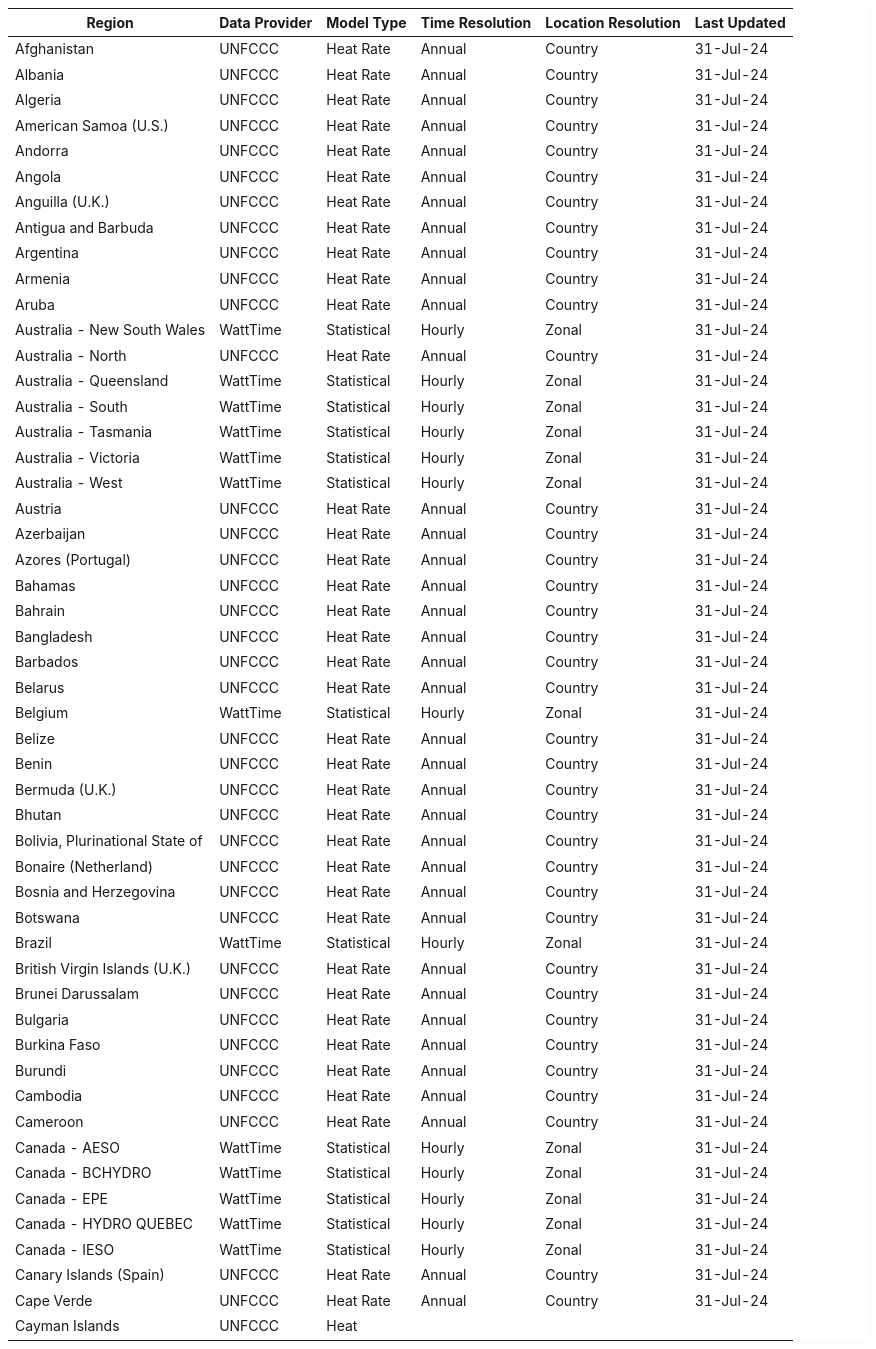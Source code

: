<table data-full-width="true"><thead><tr><th>Region</th><th>Data Provider</th><th>Model Type</th><th>Time Resolution</th><th>Location Resolution</th><th>Last Updated</th></tr></thead><tbody><tr><td>Afghanistan</td><td>UNFCCC</td><td>Heat Rate</td><td>Annual</td><td>Country</td><td>31-Jul-24</td></tr><tr><td>Albania</td><td>UNFCCC</td><td>Heat Rate</td><td>Annual</td><td>Country</td><td>31-Jul-24</td></tr><tr><td>Algeria</td><td>UNFCCC</td><td>Heat Rate</td><td>Annual</td><td>Country</td><td>31-Jul-24</td></tr><tr><td>American Samoa (U.S.)</td><td>UNFCCC</td><td>Heat Rate</td><td>Annual</td><td>Country</td><td>31-Jul-24</td></tr><tr><td>Andorra</td><td>UNFCCC</td><td>Heat Rate</td><td>Annual</td><td>Country</td><td>31-Jul-24</td></tr><tr><td>Angola</td><td>UNFCCC</td><td>Heat Rate</td><td>Annual</td><td>Country</td><td>31-Jul-24</td></tr><tr><td>Anguilla (U.K.)</td><td>UNFCCC</td><td>Heat Rate</td><td>Annual</td><td>Country</td><td>31-Jul-24</td></tr><tr><td>Antigua and Barbuda</td><td>UNFCCC</td><td>Heat Rate</td><td>Annual</td><td>Country</td><td>31-Jul-24</td></tr><tr><td>Argentina</td><td>UNFCCC</td><td>Heat Rate</td><td>Annual</td><td>Country</td><td>31-Jul-24</td></tr><tr><td>Armenia</td><td>UNFCCC</td><td>Heat Rate</td><td>Annual</td><td>Country</td><td>31-Jul-24</td></tr><tr><td>Aruba</td><td>UNFCCC</td><td>Heat Rate</td><td>Annual</td><td>Country</td><td>31-Jul-24</td></tr><tr><td>Australia - New South Wales</td><td>WattTime</td><td>Statistical</td><td>Hourly</td><td>Zonal</td><td>31-Jul-24</td></tr><tr><td>Australia - North</td><td>UNFCCC</td><td>Heat Rate</td><td>Annual</td><td>Country</td><td>31-Jul-24</td></tr><tr><td>Australia - Queensland</td><td>WattTime</td><td>Statistical</td><td>Hourly</td><td>Zonal</td><td>31-Jul-24</td></tr><tr><td>Australia - South</td><td>WattTime</td><td>Statistical</td><td>Hourly</td><td>Zonal</td><td>31-Jul-24</td></tr><tr><td>Australia - Tasmania</td><td>WattTime</td><td>Statistical</td><td>Hourly</td><td>Zonal</td><td>31-Jul-24</td></tr><tr><td>Australia - Victoria</td><td>WattTime</td><td>Statistical</td><td>Hourly</td><td>Zonal</td><td>31-Jul-24</td></tr><tr><td>Australia - West</td><td>WattTime</td><td>Statistical</td><td>Hourly</td><td>Zonal</td><td>31-Jul-24</td></tr><tr><td>Austria</td><td>UNFCCC</td><td>Heat Rate</td><td>Annual</td><td>Country</td><td>31-Jul-24</td></tr><tr><td>Azerbaijan</td><td>UNFCCC</td><td>Heat Rate</td><td>Annual</td><td>Country</td><td>31-Jul-24</td></tr><tr><td>Azores (Portugal)</td><td>UNFCCC</td><td>Heat Rate</td><td>Annual</td><td>Country</td><td>31-Jul-24</td></tr><tr><td>Bahamas</td><td>UNFCCC</td><td>Heat Rate</td><td>Annual</td><td>Country</td><td>31-Jul-24</td></tr><tr><td>Bahrain</td><td>UNFCCC</td><td>Heat Rate</td><td>Annual</td><td>Country</td><td>31-Jul-24</td></tr><tr><td>Bangladesh</td><td>UNFCCC</td><td>Heat Rate</td><td>Annual</td><td>Country</td><td>31-Jul-24</td></tr><tr><td>Barbados</td><td>UNFCCC</td><td>Heat Rate</td><td>Annual</td><td>Country</td><td>31-Jul-24</td></tr><tr><td>Belarus</td><td>UNFCCC</td><td>Heat Rate</td><td>Annual</td><td>Country</td><td>31-Jul-24</td></tr><tr><td>Belgium</td><td>WattTime</td><td>Statistical</td><td>Hourly</td><td>Zonal</td><td>31-Jul-24</td></tr><tr><td>Belize</td><td>UNFCCC</td><td>Heat Rate</td><td>Annual</td><td>Country</td><td>31-Jul-24</td></tr><tr><td>Benin</td><td>UNFCCC</td><td>Heat Rate</td><td>Annual</td><td>Country</td><td>31-Jul-24</td></tr><tr><td>Bermuda (U.K.)</td><td>UNFCCC</td><td>Heat Rate</td><td>Annual</td><td>Country</td><td>31-Jul-24</td></tr><tr><td>Bhutan</td><td>UNFCCC</td><td>Heat Rate</td><td>Annual</td><td>Country</td><td>31-Jul-24</td></tr><tr><td>Bolivia, Plurinational State of</td><td>UNFCCC</td><td>Heat Rate</td><td>Annual</td><td>Country</td><td>31-Jul-24</td></tr><tr><td>Bonaire (Netherland)</td><td>UNFCCC</td><td>Heat Rate</td><td>Annual</td><td>Country</td><td>31-Jul-24</td></tr><tr><td>Bosnia and Herzegovina</td><td>UNFCCC</td><td>Heat Rate</td><td>Annual</td><td>Country</td><td>31-Jul-24</td></tr><tr><td>Botswana</td><td>UNFCCC</td><td>Heat Rate</td><td>Annual</td><td>Country</td><td>31-Jul-24</td></tr><tr><td>Brazil</td><td>WattTime</td><td>Statistical</td><td>Hourly</td><td>Zonal</td><td>31-Jul-24</td></tr><tr><td>British Virgin Islands (U.K.)</td><td>UNFCCC</td><td>Heat Rate</td><td>Annual</td><td>Country</td><td>31-Jul-24</td></tr><tr><td>Brunei Darussalam</td><td>UNFCCC</td><td>Heat Rate</td><td>Annual</td><td>Country</td><td>31-Jul-24</td></tr><tr><td>Bulgaria</td><td>UNFCCC</td><td>Heat Rate</td><td>Annual</td><td>Country</td><td>31-Jul-24</td></tr><tr><td>Burkina Faso</td><td>UNFCCC</td><td>Heat Rate</td><td>Annual</td><td>Country</td><td>31-Jul-24</td></tr><tr><td>Burundi</td><td>UNFCCC</td><td>Heat Rate</td><td>Annual</td><td>Country</td><td>31-Jul-24</td></tr><tr><td>Cambodia</td><td>UNFCCC</td><td>Heat Rate</td><td>Annual</td><td>Country</td><td>31-Jul-24</td></tr><tr><td>Cameroon</td><td>UNFCCC</td><td>Heat Rate</td><td>Annual</td><td>Country</td><td>31-Jul-24</td></tr><tr><td>Canada - AESO</td><td>WattTime</td><td>Statistical</td><td>Hourly</td><td>Zonal</td><td>31-Jul-24</td></tr><tr><td>Canada - BCHYDRO</td><td>WattTime</td><td>Statistical</td><td>Hourly</td><td>Zonal</td><td>31-Jul-24</td></tr><tr><td>Canada - EPE</td><td>WattTime</td><td>Statistical</td><td>Hourly</td><td>Zonal</td><td>31-Jul-24</td></tr><tr><td>Canada - HYDRO QUEBEC</td><td>WattTime</td><td>Statistical</td><td>Hourly</td><td>Zonal</td><td>31-Jul-24</td></tr><tr><td>Canada - IESO</td><td>WattTime</td><td>Statistical</td><td>Hourly</td><td>Zonal</td><td>31-Jul-24</td></tr><tr><td>Canary Islands (Spain)</td><td>UNFCCC</td><td>Heat Rate</td><td>Annual</td><td>Country</td><td>31-Jul-24</td></tr><tr><td>Cape Verde</td><td>UNFCCC</td><td>Heat Rate</td><td>Annual</td><td>Country</td><td>31-Jul-24</td></tr><tr><td>Cayman Islands</td><td>UNFCCC</td><td>Heat